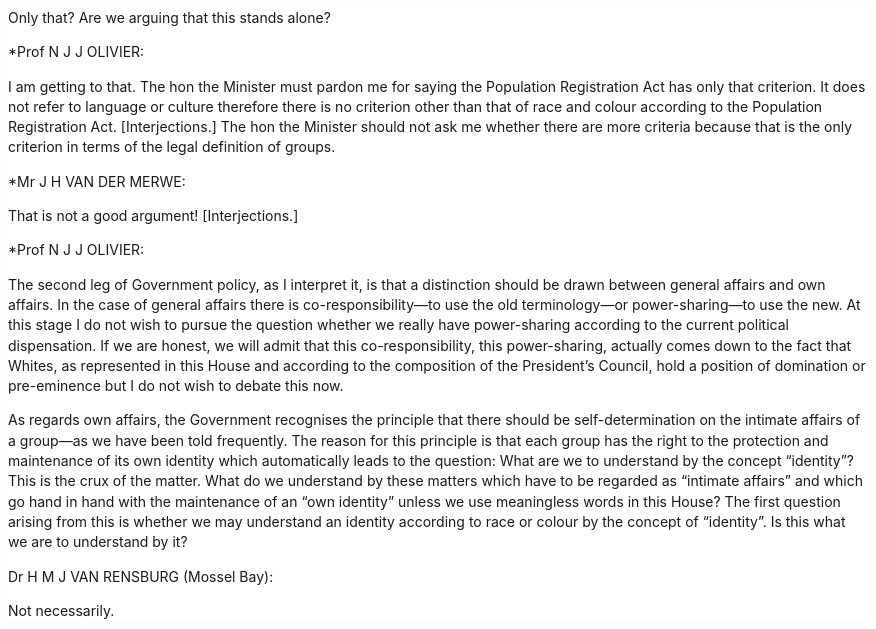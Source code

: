 <p>Only that? Are we arguing that this stands alone?</p>

</speech>

<speech by="#olivier">

<from>*Prof <person refersTo="hansard_za">N J J OLIVIER</person>:</from>

<p>I am getting to that. The hon the Minister must pardon me for saying the Population Registration Act has only that criterion. It does not refer to language or culture therefore there is no criterion other than that of race and colour according to the Population Registration Act. [Interjections.] The hon the Minister should not ask me whether there are more criteria because that is the only criterion in terms of the legal definition of groups.</p>

</speech>

<speech by="#van_der_merwe">

<from>*Mr <person refersTo="hansard_za">J H VAN DER MERWE</person>:</from>

<p>That is not a good argument! [Interjections.]</p>

</speech>

<speech by="#olivier">

<from>*Prof <person refersTo="hansard_za">N J J OLIVIER</person>:</from>

<p>The second leg of Government policy, as I interpret it, is that a distinction should be drawn between general affairs and own affairs. In the case of general affairs there is co-responsibility&#x2014;to use the old terminology&#x2014;or power-sharing&#x2014;to use the new. At this stage I do not wish to pursue the question whether we really have power-sharing according to the current political dispensation. If we are honest, we will admit that this co-responsibility, this power-sharing, actually comes down to the fact that Whites, as represented in this House and according to the composition of the President&#x2019;s Council, hold a position of domination or pre-eminence but I do not wish to debate this now.</p>

<p>As regards own affairs, the Government recognises the principle that there should be self-determination on the intimate affairs of a group&#x2014;as we have been told frequently. The reason for this principle is that each group has the right to the protection and maintenance of its own identity which automatically leads to the question: What are we to understand by the concept &#x201C;identity&#x201D;? This is the crux of the matter. What do we understand by these matters which have to be regarded as &#x201C;intimate affairs&#x201D; and which go hand in hand with the maintenance of an &#x201C;own identity&#x201D; unless we use meaningless <span class="col_2279-2280" refersTo="page_1177"/>words in this House? The first question arising from this is whether we may understand an identity according to race or colour by the concept of &#x201C;identity&#x201D;. Is this what we are to understand by it?</p>

</speech>

<speech by="#van_rensburg">

<from>Dr <person refersTo="hansard_za">H M J VAN RENSBURG</person> (Mossel Bay):</from>

<p>Not necessarily.</p>

</speech>

<speech by="#olivier">
